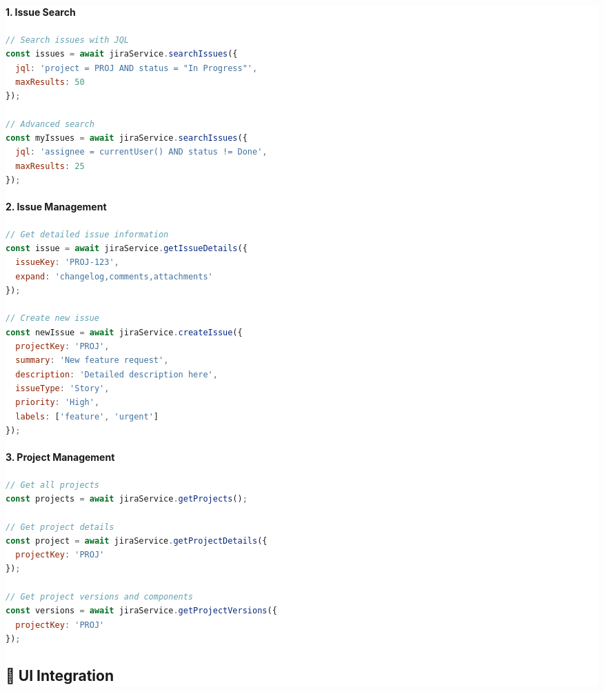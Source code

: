 #### 1. Issue Search
```javascript
// Search issues with JQL
const issues = await jiraService.searchIssues({ 
  jql: 'project = PROJ AND status = "In Progress"',
  maxResults: 50 
});

// Advanced search
const myIssues = await jiraService.searchIssues({ 
  jql: 'assignee = currentUser() AND status != Done',
  maxResults: 25 
});
```

#### 2. Issue Management
```javascript
// Get detailed issue information
const issue = await jiraService.getIssueDetails({ 
  issueKey: 'PROJ-123',
  expand: 'changelog,comments,attachments' 
});

// Create new issue
const newIssue = await jiraService.createIssue({
  projectKey: 'PROJ',
  summary: 'New feature request',
  description: 'Detailed description here',
  issueType: 'Story',
  priority: 'High',
  labels: ['feature', 'urgent']
});
```

#### 3. Project Management
```javascript
// Get all projects
const projects = await jiraService.getProjects();

// Get project details
const project = await jiraService.getProjectDetails({ 
  projectKey: 'PROJ' 
});

// Get project versions and components
const versions = await jiraService.getProjectVersions({ 
  projectKey: 'PROJ' 
});
```

## 🔗 UI Integration
